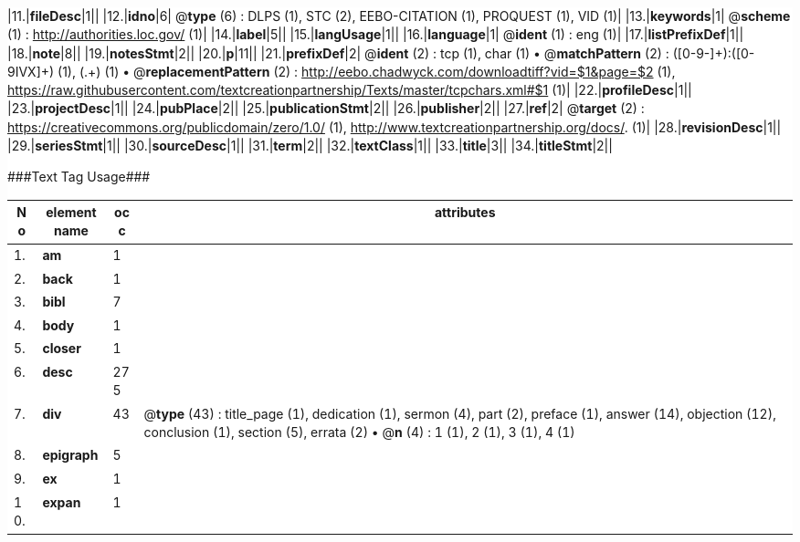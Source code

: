 |11.|__fileDesc__|1||
|12.|__idno__|6| @__type__ (6) : DLPS (1), STC (2), EEBO-CITATION (1), PROQUEST (1), VID (1)|
|13.|__keywords__|1| @__scheme__ (1) : http://authorities.loc.gov/ (1)|
|14.|__label__|5||
|15.|__langUsage__|1||
|16.|__language__|1| @__ident__ (1) : eng (1)|
|17.|__listPrefixDef__|1||
|18.|__note__|8||
|19.|__notesStmt__|2||
|20.|__p__|11||
|21.|__prefixDef__|2| @__ident__ (2) : tcp (1), char (1)  •  @__matchPattern__ (2) : ([0-9\-]+):([0-9IVX]+) (1), (.+) (1)  •  @__replacementPattern__ (2) : http://eebo.chadwyck.com/downloadtiff?vid=$1&page=$2 (1), https://raw.githubusercontent.com/textcreationpartnership/Texts/master/tcpchars.xml#$1 (1)|
|22.|__profileDesc__|1||
|23.|__projectDesc__|1||
|24.|__pubPlace__|2||
|25.|__publicationStmt__|2||
|26.|__publisher__|2||
|27.|__ref__|2| @__target__ (2) : https://creativecommons.org/publicdomain/zero/1.0/ (1), http://www.textcreationpartnership.org/docs/. (1)|
|28.|__revisionDesc__|1||
|29.|__seriesStmt__|1||
|30.|__sourceDesc__|1||
|31.|__term__|2||
|32.|__textClass__|1||
|33.|__title__|3||
|34.|__titleStmt__|2||


###Text Tag Usage###

|No|element name|occ|attributes|
|---|---|---|---|
|1.|__am__|1||
|2.|__back__|1||
|3.|__bibl__|7||
|4.|__body__|1||
|5.|__closer__|1||
|6.|__desc__|275||
|7.|__div__|43| @__type__ (43) : title_page (1), dedication (1), sermon (4), part (2), preface (1), answer (14), objection (12), conclusion (1), section (5), errata (2)  •  @__n__ (4) : 1 (1), 2 (1), 3 (1), 4 (1)|
|8.|__epigraph__|5||
|9.|__ex__|1||
|10.|__expan__|1||